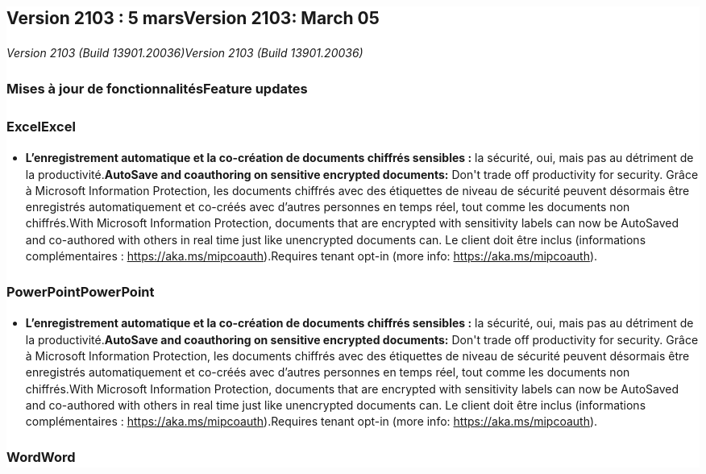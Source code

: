 

[//]: # (NE PAS SUPPRIMER LA FIN DU CONTENU BUGDETAILS)

## <a name="version-2103-march-05"></a><span data-ttu-id="17c9b-470">Version 2103 : 5 mars</span><span class="sxs-lookup"><span data-stu-id="17c9b-470">Version 2103: March 05</span></span>
<span data-ttu-id="17c9b-471">*Version 2103 (Build 13901.20036)*</span><span class="sxs-lookup"><span data-stu-id="17c9b-471">*Version 2103 (Build 13901.20036)*</span></span>


[//]: # (NE PAS SUPPRIMER LE DÉBUT DU CONTENU FEATUREDETAILS)

### <a name="feature-updates"></a><span data-ttu-id="17c9b-473">Mises à jour de fonctionnalités</span><span class="sxs-lookup"><span data-stu-id="17c9b-473">Feature updates</span></span>
### <a name="excel"></a><span data-ttu-id="17c9b-474">Excel</span><span class="sxs-lookup"><span data-stu-id="17c9b-474">Excel</span></span>

- <span data-ttu-id="17c9b-475">**L’enregistrement automatique et la co-création de documents chiffrés sensibles :** la sécurité, oui, mais pas au détriment de la productivité.</span><span class="sxs-lookup"><span data-stu-id="17c9b-475">**AutoSave and coauthoring on sensitive encrypted documents:** Don't trade off productivity for security.</span></span> <span data-ttu-id="17c9b-476">Grâce à Microsoft Information Protection, les documents chiffrés avec des étiquettes de niveau de sécurité peuvent désormais être enregistrés automatiquement et co-créés avec d’autres personnes en temps réel, tout comme les documents non chiffrés.</span><span class="sxs-lookup"><span data-stu-id="17c9b-476">With Microsoft Information Protection, documents that are encrypted with sensitivity labels can now be AutoSaved and co-authored with others in real time just like unencrypted documents can.</span></span> <span data-ttu-id="17c9b-477">Le client doit être inclus (informations complémentaires : https://aka.ms/mipcoauth).</span><span class="sxs-lookup"><span data-stu-id="17c9b-477">Requires tenant opt-in (more info: https://aka.ms/mipcoauth).</span></span>

### <a name="powerpoint"></a><span data-ttu-id="17c9b-478">PowerPoint</span><span class="sxs-lookup"><span data-stu-id="17c9b-478">PowerPoint</span></span>

- <span data-ttu-id="17c9b-479">**L’enregistrement automatique et la co-création de documents chiffrés sensibles :** la sécurité, oui, mais pas au détriment de la productivité.</span><span class="sxs-lookup"><span data-stu-id="17c9b-479">**AutoSave and coauthoring on sensitive encrypted documents:** Don't trade off productivity for security.</span></span> <span data-ttu-id="17c9b-480">Grâce à Microsoft Information Protection, les documents chiffrés avec des étiquettes de niveau de sécurité peuvent désormais être enregistrés automatiquement et co-créés avec d’autres personnes en temps réel, tout comme les documents non chiffrés.</span><span class="sxs-lookup"><span data-stu-id="17c9b-480">With Microsoft Information Protection, documents that are encrypted with sensitivity labels can now be AutoSaved and co-authored with others in real time just like unencrypted documents can.</span></span> <span data-ttu-id="17c9b-481">Le client doit être inclus (informations complémentaires : https://aka.ms/mipcoauth).</span><span class="sxs-lookup"><span data-stu-id="17c9b-481">Requires tenant opt-in (more info: https://aka.ms/mipcoauth).</span></span>

### <a name="word"></a><span data-ttu-id="17c9b-482">Word</span><span class="sxs-lookup"><span data-stu-id="17c9b-482">Word</span></span>


[//]: # (NE PAS SUPPRIMER)
[//]: # (NE PAS SUPPRIMER LA FIN DU CONTENU FEATUREDETAILS)
[//]: # (NE PAS SUPPRIMER LE DÉBUT DU CONTENU BUGDETAILS)
[//]: # (NE PAS SUPPRIMER LA FIN DU CONTENU FEATUREDETAILS)
[//]: # (NE PAS SUPPRIMER LE DÉBUT DU CONTENU BUGDETAILS)
[//]: # (NE PAS SUPPRIMER LA FIN DU CONTENU FEATUREDETAILS)
[//]: # (NE PAS SUPPRIMER LE DÉBUT DU CONTENU BUGDETAILS)
[//]: # (NE PAS SUPPRIMER LA FIN DU CONTENU FEATUREDETAILS)
[//]: # (NE PAS SUPPRIMER LE DÉBUT DU CONTENU BUGDETAILS)
[//]: # (NE PAS SUPPRIMER LE DÉBUT DU CONTENU BUGDETAILS)
[//]: # (NE PAS SUPPRIMER LA FIN DU CONTENU FEATUREDETAILS)
[//]: # (NE PAS SUPPRIMER LE DÉBUT DU CONTENU BUGDETAILS)
[//]: # (NE PAS SUPPRIMER LA FIN DU CONTENU FEATUREDETAILS)
[//]: # (NE PAS SUPPRIMER LE DÉBUT DU CONTENU BUGDETAILS)
[//]: # (NE PAS SUPPRIMER LA FIN DU CONTENU FEATUREDETAILS)
[//]: # (NE PAS SUPPRIMER LE DÉBUT DU CONTENU BUGDETAILS)
[//]: # (NE PAS SUPPRIMER LE DÉBUT DU CONTENU BUGDETAILS)
[//]: # (NE PAS SUPPRIMER LE DÉBUT DU CONTENU BUGDETAILS)
[//]: # (NE PAS SUPPRIMER LA FIN DU CONTENU FEATUREDETAILS)
[//]: # (NE PAS SUPPRIMER LE DÉBUT DU CONTENU BUGDETAILS)
[//]: # (NE PAS SUPPRIMER LA FIN DU CONTENU FEATUREDETAILS)
[//]: # (NE PAS SUPPRIMER LE DÉBUT DU CONTENU BUGDETAILS)
[//]: # (NE PAS SUPPRIMER LE DÉBUT DU CONTENU BUGDETAILS)
[//]: # (NE PAS SUPPRIMER LA FIN DU CONTENU FEATUREDETAILS)
[//]: # (NE PAS SUPPRIMER LA FIN DU CONTENU FEATUREDETAILS)
[//]: # (NE PAS SUPPRIMER LE DÉBUT DU CONTENU BUGDETAILS)
[//]: # (NE PAS SUPPRIMER LE DÉBUT DU CONTENU BUGDETAILS)
[//]: # (NE PAS SUPPRIMER LE DÉBUT DU CONTENU BUGDETAILS)
[//]: # (NE PAS SUPPRIMER LA FIN DU CONTENU FEATUREDETAILS)
[//]: # (NE PAS SUPPRIMER LE DÉBUT DU CONTENU BUGDETAILS)
[//]: # (NE PAS SUPPRIMER LA FIN DU CONTENU FEATUREDETAILS)
[//]: # (NE PAS SUPPRIMER LE DÉBUT DU CONTENU BUGDETAILS)